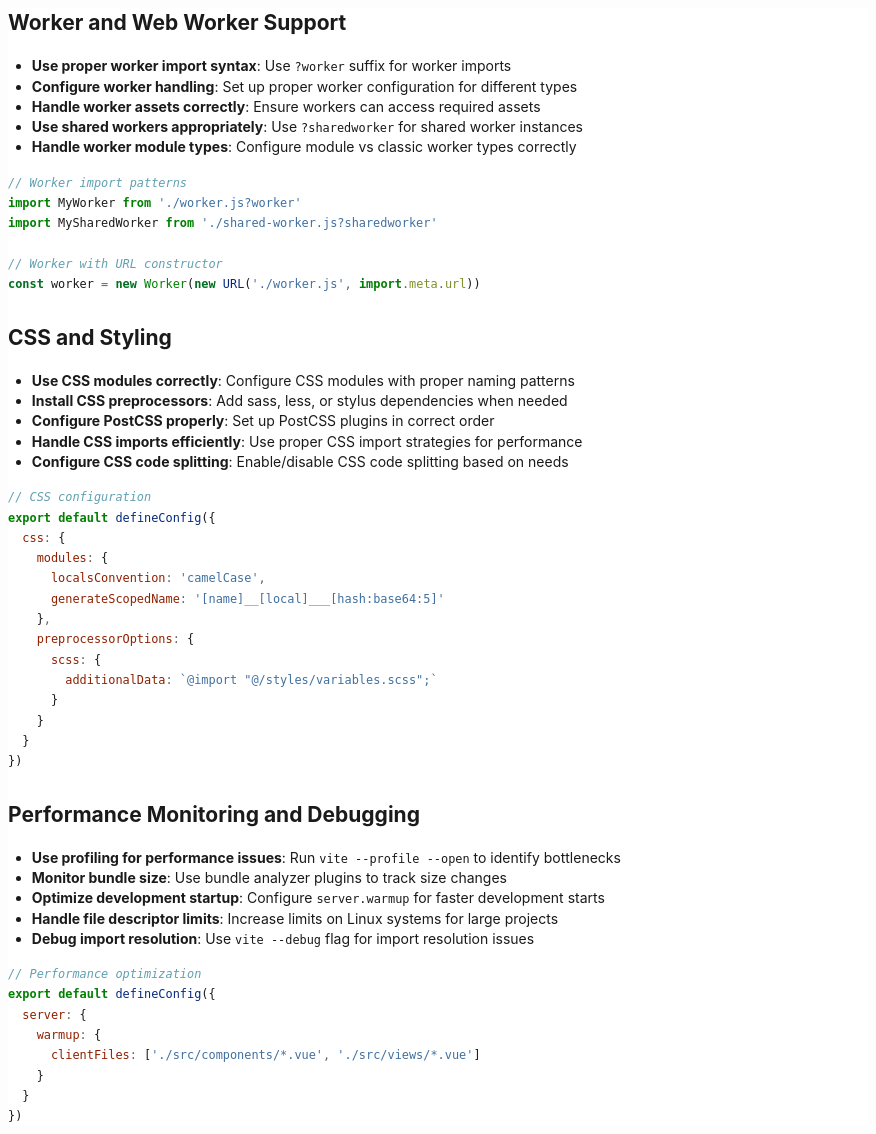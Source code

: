 ## Worker and Web Worker Support

- **Use proper worker import syntax**: Use `?worker` suffix for worker imports
- **Configure worker handling**: Set up proper worker configuration for different types
- **Handle worker assets correctly**: Ensure workers can access required assets
- **Use shared workers appropriately**: Use `?sharedworker` for shared worker instances
- **Handle worker module types**: Configure module vs classic worker types correctly

```javascript
// Worker import patterns
import MyWorker from './worker.js?worker'
import MySharedWorker from './shared-worker.js?sharedworker'

// Worker with URL constructor
const worker = new Worker(new URL('./worker.js', import.meta.url))
```

## CSS and Styling

- **Use CSS modules correctly**: Configure CSS modules with proper naming patterns
- **Install CSS preprocessors**: Add sass, less, or stylus dependencies when needed
- **Configure PostCSS properly**: Set up PostCSS plugins in correct order
- **Handle CSS imports efficiently**: Use proper CSS import strategies for performance
- **Configure CSS code splitting**: Enable/disable CSS code splitting based on needs

```javascript
// CSS configuration
export default defineConfig({
  css: {
    modules: {
      localsConvention: 'camelCase',
      generateScopedName: '[name]__[local]___[hash:base64:5]'
    },
    preprocessorOptions: {
      scss: {
        additionalData: `@import "@/styles/variables.scss";`
      }
    }
  }
})
```

## Performance Monitoring and Debugging

- **Use profiling for performance issues**: Run `vite --profile --open` to identify bottlenecks
- **Monitor bundle size**: Use bundle analyzer plugins to track size changes
- **Optimize development startup**: Configure `server.warmup` for faster development starts
- **Handle file descriptor limits**: Increase limits on Linux systems for large projects
- **Debug import resolution**: Use `vite --debug` flag for import resolution issues

```javascript
// Performance optimization
export default defineConfig({
  server: {
    warmup: {
      clientFiles: ['./src/components/*.vue', './src/views/*.vue']
    }
  }
})
```
